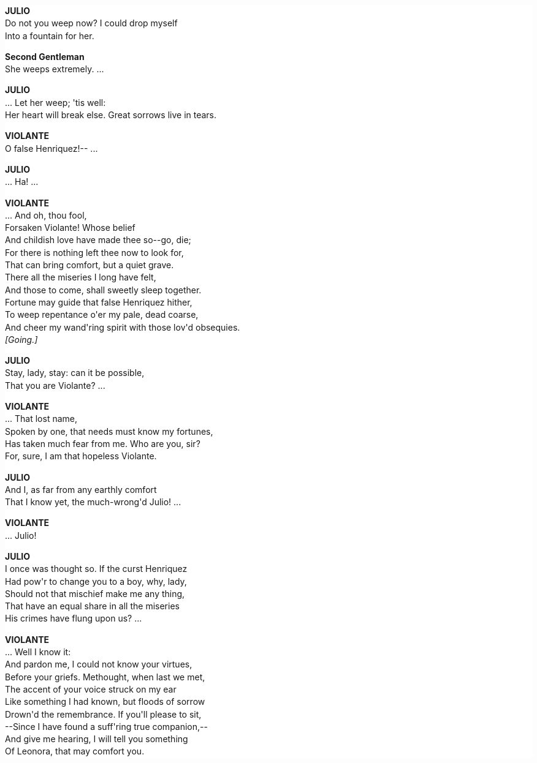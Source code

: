 **JULIO**  
Do not you weep now? I could drop myself  
Into a fountain for her.

**Second Gentleman**  
She weeps extremely. ...

**JULIO**  
... Let her weep; 'tis well:  
Her heart will break else. Great sorrows live in tears.

**VIOLANTE**  
O false Henriquez!-- ...

**JULIO**  
... Ha! ...

**VIOLANTE**  
... And oh, thou fool,  
Forsaken Violante! Whose belief  
And childish love have made thee so--go, die;  
For there is nothing left thee now to look for,  
That can bring comfort, but a quiet grave.  
There all the miseries I long have felt,  
And those to come, shall sweetly sleep together.  
Fortune may guide that false Henriquez hither,  
To weep repentance o'er my pale, dead coarse,  
And cheer my wand'ring spirit with those lov'd obsequies.  
*\[Going.]*

**JULIO**  
Stay, lady, stay: can it be possible,  
That you are Violante? ...

**VIOLANTE**  
... That lost name,  
Spoken by one, that needs must know my fortunes,  
Has taken much fear from me. Who are you, sir?  
For, sure, I am that hopeless Violante.

**JULIO**  
And I, as far from any earthly comfort  
That I know yet, the much-wrong'd Julio! ...

**VIOLANTE**  
... Julio!

**JULIO**  
I once was thought so. If the curst Henriquez  
Had pow'r to change you to a boy, why, lady,  
Should not that mischief make me any thing,  
That have an equal share in all the miseries  
His crimes have flung upon us? ...

**VIOLANTE**  
... Well I know it:  
And pardon me, I could not know your virtues,  
Before your griefs. Methought, when last we met,  
The accent of your voice struck on my ear  
Like something I had known, but floods of sorrow  
Drown'd the remembrance. If you'll please to sit,  
--Since I have found a suff'ring true companion,--  
And give me hearing, I will tell you something  
Of Leonora, that may comfort you.
